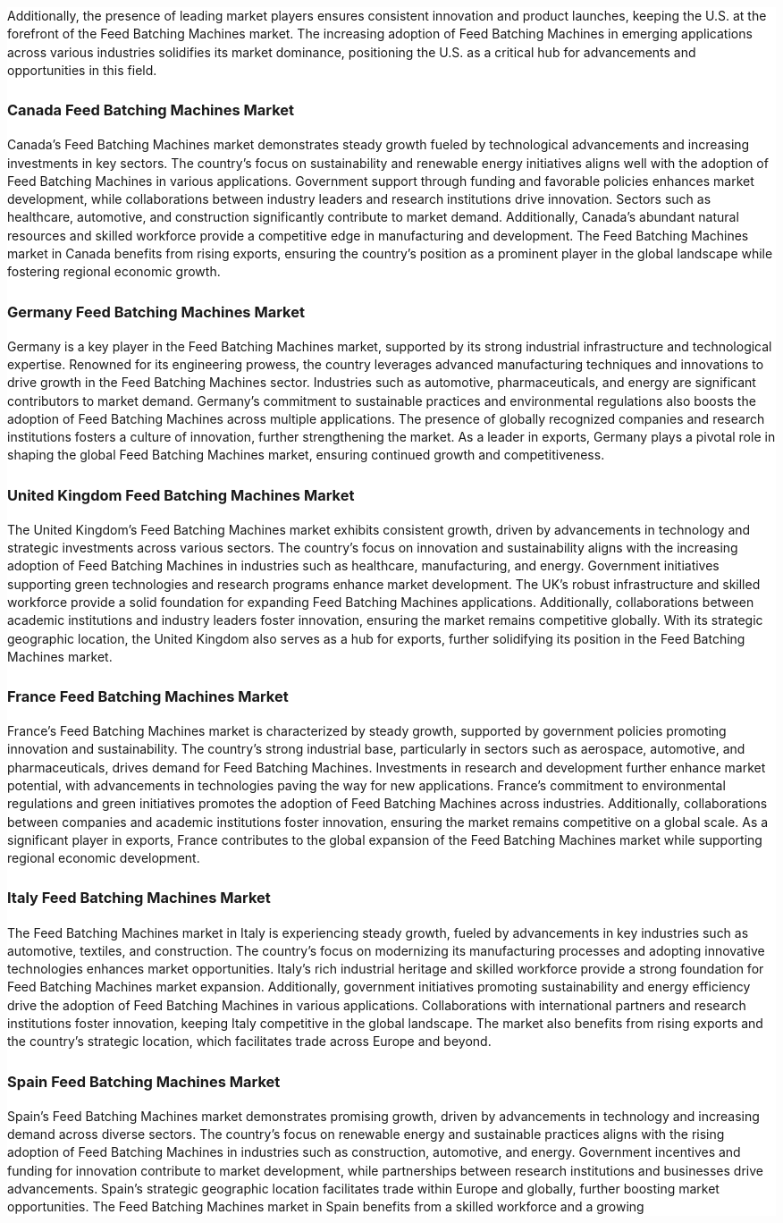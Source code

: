 Additionally, the presence of leading market players ensures consistent innovation and product launches, keeping the U.S. at the forefront of the Feed Batching Machines market. The increasing adoption of Feed Batching Machines in emerging applications across various industries solidifies its market dominance, positioning the U.S. as a critical hub for advancements and opportunities in this field.</p><h3>Canada Feed Batching Machines Market</h3><p>Canada&rsquo;s Feed Batching Machines market demonstrates steady growth fueled by technological advancements and increasing investments in key sectors. The country&rsquo;s focus on sustainability and renewable energy initiatives aligns well with the adoption of Feed Batching Machines in various applications. Government support through funding and favorable policies enhances market development, while collaborations between industry leaders and research institutions drive innovation. Sectors such as healthcare, automotive, and construction significantly contribute to market demand. Additionally, Canada&rsquo;s abundant natural resources and skilled workforce provide a competitive edge in manufacturing and development. The Feed Batching Machines market in Canada benefits from rising exports, ensuring the country&rsquo;s position as a prominent player in the global landscape while fostering regional economic growth.</p><h3>Germany Feed Batching Machines Market</h3><p>Germany is a key player in the Feed Batching Machines market, supported by its strong industrial infrastructure and technological expertise. Renowned for its engineering prowess, the country leverages advanced manufacturing techniques and innovations to drive growth in the Feed Batching Machines sector. Industries such as automotive, pharmaceuticals, and energy are significant contributors to market demand. Germany&rsquo;s commitment to sustainable practices and environmental regulations also boosts the adoption of Feed Batching Machines across multiple applications. The presence of globally recognized companies and research institutions fosters a culture of innovation, further strengthening the market. As a leader in exports, Germany plays a pivotal role in shaping the global Feed Batching Machines market, ensuring continued growth and competitiveness.</p><h3>United Kingdom Feed Batching Machines Market</h3><p>The United Kingdom&rsquo;s Feed Batching Machines market exhibits consistent growth, driven by advancements in technology and strategic investments across various sectors. The country&rsquo;s focus on innovation and sustainability aligns with the increasing adoption of Feed Batching Machines in industries such as healthcare, manufacturing, and energy. Government initiatives supporting green technologies and research programs enhance market development. The UK&rsquo;s robust infrastructure and skilled workforce provide a solid foundation for expanding Feed Batching Machines applications. Additionally, collaborations between academic institutions and industry leaders foster innovation, ensuring the market remains competitive globally. With its strategic geographic location, the United Kingdom also serves as a hub for exports, further solidifying its position in the Feed Batching Machines market.</p><h3>France Feed Batching Machines Market</h3><p>France&rsquo;s Feed Batching Machines market is characterized by steady growth, supported by government policies promoting innovation and sustainability. The country&rsquo;s strong industrial base, particularly in sectors such as aerospace, automotive, and pharmaceuticals, drives demand for Feed Batching Machines. Investments in research and development further enhance market potential, with advancements in technologies paving the way for new applications. France&rsquo;s commitment to environmental regulations and green initiatives promotes the adoption of Feed Batching Machines across industries. Additionally, collaborations between companies and academic institutions foster innovation, ensuring the market remains competitive on a global scale. As a significant player in exports, France contributes to the global expansion of the Feed Batching Machines market while supporting regional economic development.</p><h3>Italy Feed Batching Machines Market</h3><p>The Feed Batching Machines market in Italy is experiencing steady growth, fueled by advancements in key industries such as automotive, textiles, and construction. The country&rsquo;s focus on modernizing its manufacturing processes and adopting innovative technologies enhances market opportunities. Italy&rsquo;s rich industrial heritage and skilled workforce provide a strong foundation for Feed Batching Machines market expansion. Additionally, government initiatives promoting sustainability and energy efficiency drive the adoption of Feed Batching Machines in various applications. Collaborations with international partners and research institutions foster innovation, keeping Italy competitive in the global landscape. The market also benefits from rising exports and the country&rsquo;s strategic location, which facilitates trade across Europe and beyond.</p><h3>Spain Feed Batching Machines Market</h3><p>Spain&rsquo;s Feed Batching Machines market demonstrates promising growth, driven by advancements in technology and increasing demand across diverse sectors. The country&rsquo;s focus on renewable energy and sustainable practices aligns with the rising adoption of Feed Batching Machines in industries such as construction, automotive, and energy. Government incentives and funding for innovation contribute to market development, while partnerships between research institutions and businesses drive advancements. Spain&rsquo;s strategic geographic location facilitates trade within Europe and globally, further boosting market opportunities. The Feed Batching Machines market in Spain benefits from a skilled workforce and a growing